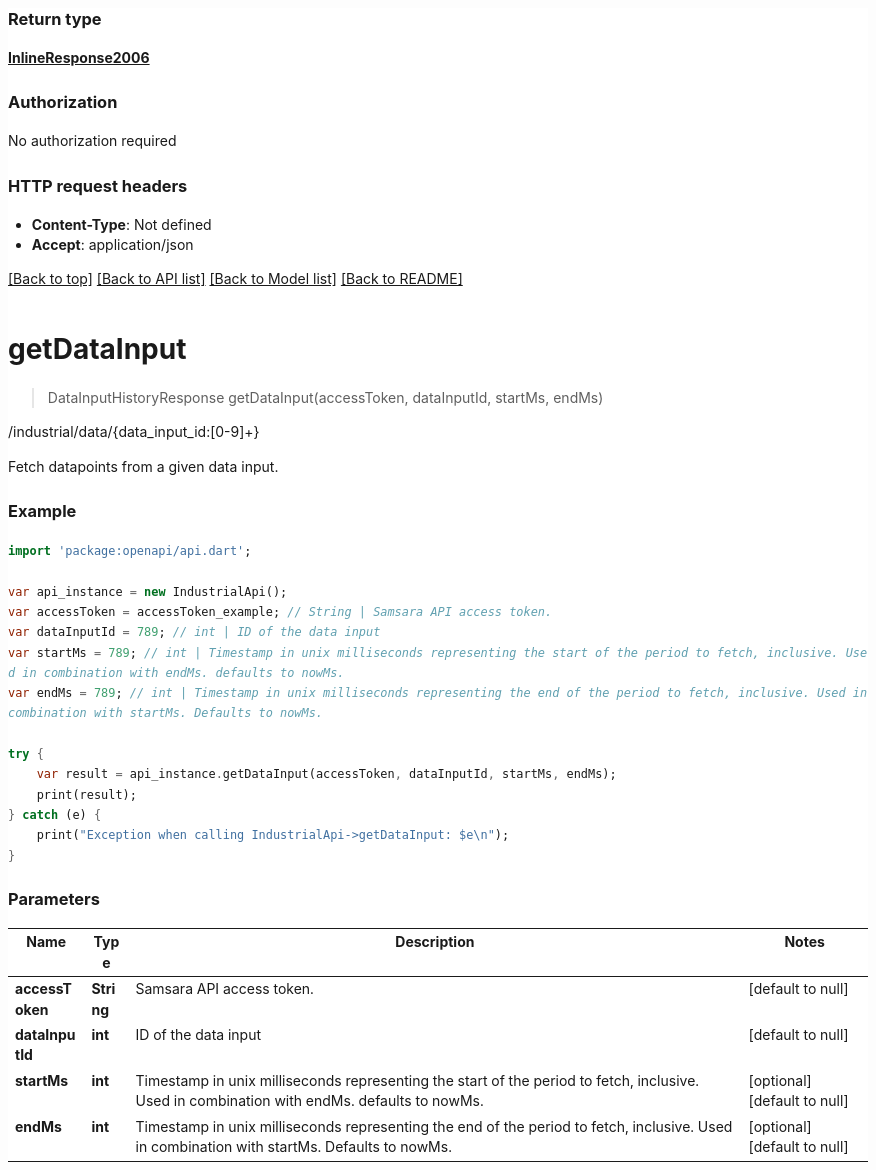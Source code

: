 ### Return type

[**InlineResponse2006**](InlineResponse2006.md)

### Authorization

No authorization required

### HTTP request headers

 - **Content-Type**: Not defined
 - **Accept**: application/json

[[Back to top]](#) [[Back to API list]](../README.md#documentation-for-api-endpoints) [[Back to Model list]](../README.md#documentation-for-models) [[Back to README]](../README.md)

# **getDataInput**
> DataInputHistoryResponse getDataInput(accessToken, dataInputId, startMs, endMs)

/industrial/data/{data_input_id:[0-9]+}

Fetch datapoints from a given data input.

### Example 
```dart
import 'package:openapi/api.dart';

var api_instance = new IndustrialApi();
var accessToken = accessToken_example; // String | Samsara API access token.
var dataInputId = 789; // int | ID of the data input
var startMs = 789; // int | Timestamp in unix milliseconds representing the start of the period to fetch, inclusive. Used in combination with endMs. defaults to nowMs.
var endMs = 789; // int | Timestamp in unix milliseconds representing the end of the period to fetch, inclusive. Used in combination with startMs. Defaults to nowMs.

try { 
    var result = api_instance.getDataInput(accessToken, dataInputId, startMs, endMs);
    print(result);
} catch (e) {
    print("Exception when calling IndustrialApi->getDataInput: $e\n");
}
```

### Parameters

Name | Type | Description  | Notes
------------- | ------------- | ------------- | -------------
 **accessToken** | **String**| Samsara API access token. | [default to null]
 **dataInputId** | **int**| ID of the data input | [default to null]
 **startMs** | **int**| Timestamp in unix milliseconds representing the start of the period to fetch, inclusive. Used in combination with endMs. defaults to nowMs. | [optional] [default to null]
 **endMs** | **int**| Timestamp in unix milliseconds representing the end of the period to fetch, inclusive. Used in combination with startMs. Defaults to nowMs. | [optional] [default to null]

